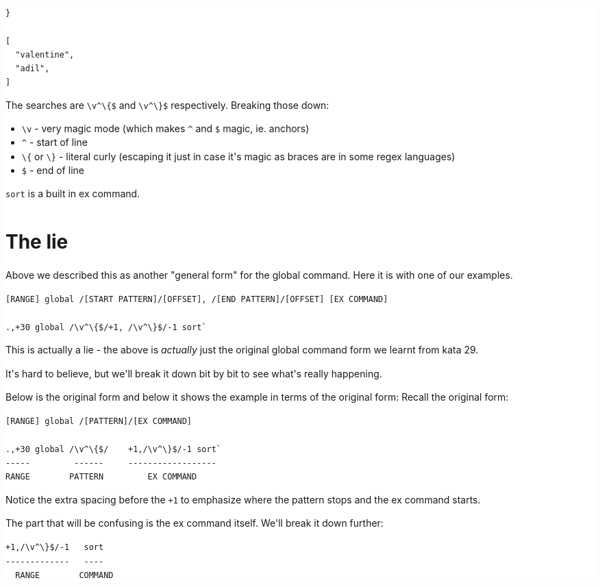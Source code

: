 ```
}

[
  "valentine",
  "adil",
]
```

The searches are `\v^\{$` and `\v^\}$` respectively. Breaking those down:

- `\v` - very magic mode (which makes `^` and `$` magic, ie. anchors)
- `^` - start of line
- `\{` or `\}` - literal curly (escaping it just in case it's magic as braces are in some regex languages)
- `$` - end of line

`sort` is a built in ex command.

# The lie

Above we described this as another "general form" for the global command. Here it is with one of our examples.

```
[RANGE] global /[START PATTERN]/[OFFSET], /[END PATTERN]/[OFFSET] [EX COMMAND]

.,+30 global /\v^\{$/+1, /\v^\}$/-1 sort`
```

This is actually a lie - the above is _actually_ just the original global command form we learnt from kata 29.

It's hard to believe, but we'll break it down bit by bit to see what's really happening.

Below is the original form and below it shows the example in terms of the original form:
Recall the original form:

```
[RANGE] global /[PATTERN]/[EX COMMAND]

.,+30 global /\v^\{$/    +1,/\v^\}$/-1 sort`
-----         ------     ------------------
RANGE        PATTERN         EX COMMAND
```

Notice the extra spacing before the `+1` to emphasize where the pattern stops
and the ex command starts.

The part that will be confusing is the ex command itself. We'll break it down further:

```
+1,/\v^\}$/-1   sort
-------------   ----
  RANGE        COMMAND
```
